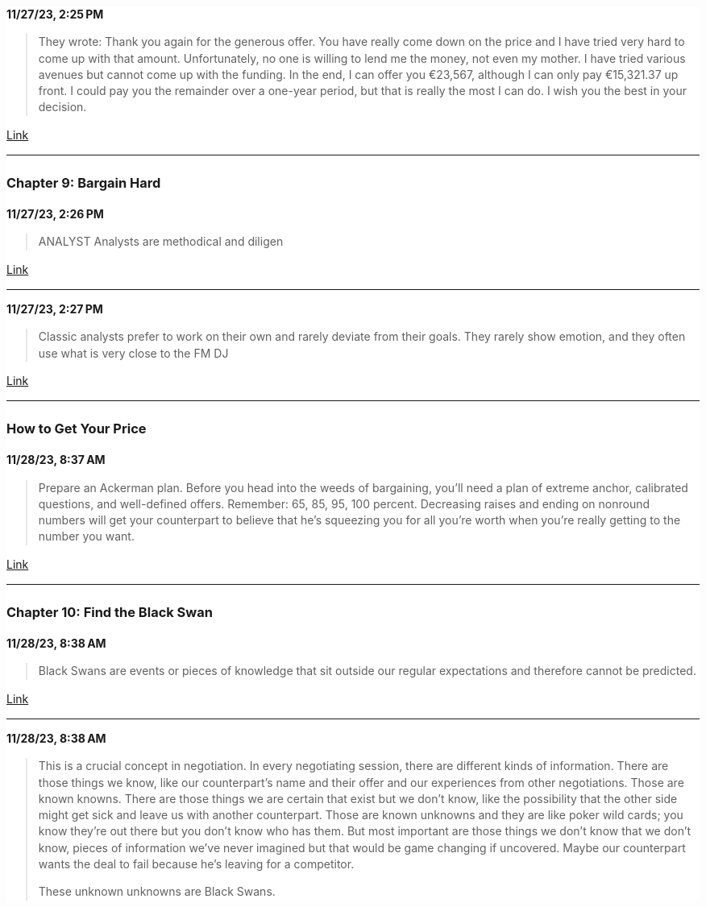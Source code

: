 **11/27/23, 2:25 PM**

> They wrote: Thank you again for the generous offer. You have really come down on the price and I have tried very hard to come up with that amount. Unfortunately, no one is willing to lend me the money, not even my mother. I have tried various avenues but cannot come up with the funding. In the end, I can offer you €23,567, although I can only pay €15,321.37 up front. I could pay you the remainder over a one-year period, but that is really the most I can do. I wish you the best in your decision.

[Link](yomu://content/annotation/9701ABD2-0474-446D-9D24-A846D157C527)

---

### Chapter 9: Bargain Hard

**11/27/23, 2:26 PM**

> ANALYST Analysts are methodical and diligen

[Link](yomu://content/annotation/07CCA4EB-1C88-4AEF-B6C7-F7919D5257E9)

---

**11/27/23, 2:27 PM**

> Classic analysts prefer to work on their own and rarely deviate from their goals. They rarely show emotion, and they often use what is very close to the FM DJ

[Link](yomu://content/annotation/5609C4CB-B5F2-4A20-86B4-EB89BC737800)

---

### How to Get Your Price

**11/28/23, 8:37 AM**

> Prepare an Ackerman plan. Before you head into the weeds of bargaining, you’ll need a plan of extreme anchor, calibrated questions, and well-defined offers. Remember: 65, 85, 95, 100 percent. Decreasing raises and ending on nonround numbers will get your counterpart to believe that he’s squeezing you for all you’re worth when you’re really getting to the number you want.

[Link](yomu://content/annotation/0106FBF5-BDA3-4D31-B1ED-ED4063ABF7C3)

---

### Chapter 10: Find the Black Swan

**11/28/23, 8:38 AM**

> Black Swans are events or pieces of knowledge that sit outside our regular expectations and therefore cannot be predicted.

[Link](yomu://content/annotation/C3AF0B74-C156-404E-9D95-BB90DD7FCB33)

---

**11/28/23, 8:38 AM**

> This is a crucial concept in negotiation. In every negotiating session, there are different kinds of information. There are those things we know, like our counterpart’s name and their offer and our experiences from other negotiations. Those are known knowns. There are those things we are certain that exist but we don’t know, like the possibility that the other side might get sick and leave us with another counterpart. Those are known unknowns and they are like poker wild cards; you know they’re out there but you don’t know who has them. But most important are those things we don’t know that we don’t know, pieces of information we’ve never imagined but that would be game changing if uncovered. Maybe our counterpart wants the deal to fail because he’s leaving for a competitor.
>
> These unknown unknowns are Black Swans.
